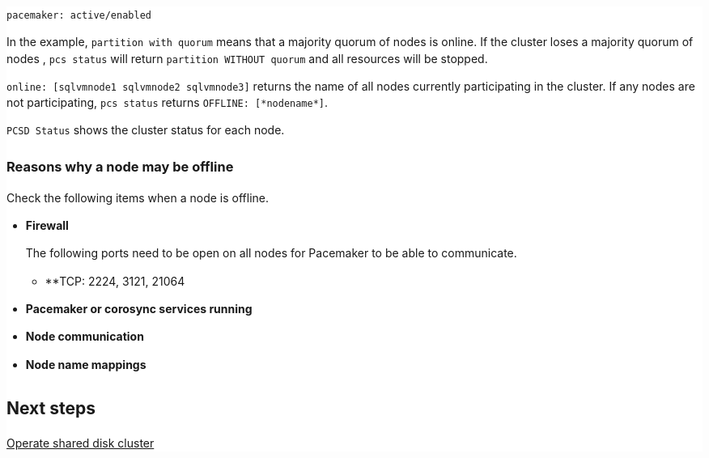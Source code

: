 ```
pacemaker: active/enabled 
```

In the example, `partition with quorum` means that a majority quorum of nodes is online. If the cluster loses a majority quorum of nodes , `pcs status` will return `partition WITHOUT quorum` and all resources will be stopped. 

`online: [sqlvmnode1 sqlvmnode2 sqlvmnode3]` returns the name of all nodes currently participating in the cluster. If any nodes are not participating, `pcs status` returns `OFFLINE: [*nodename*]`.

`PCSD Status` shows the cluster status for each node.

### Reasons why a node may be offline

Check the following items when a node is offline.

- **Firewall**

    The following ports need to be open on all nodes for Pacemaker to be able to communicate.
    
    - **TCP: 2224, 3121, 21064

- **Pacemaker or corosync services running**

- **Node communication**

- **Node name mappings**


## Next steps

[Operate shared disk cluster](sql-server-linux-operate-shared-disk-cluster.md)

